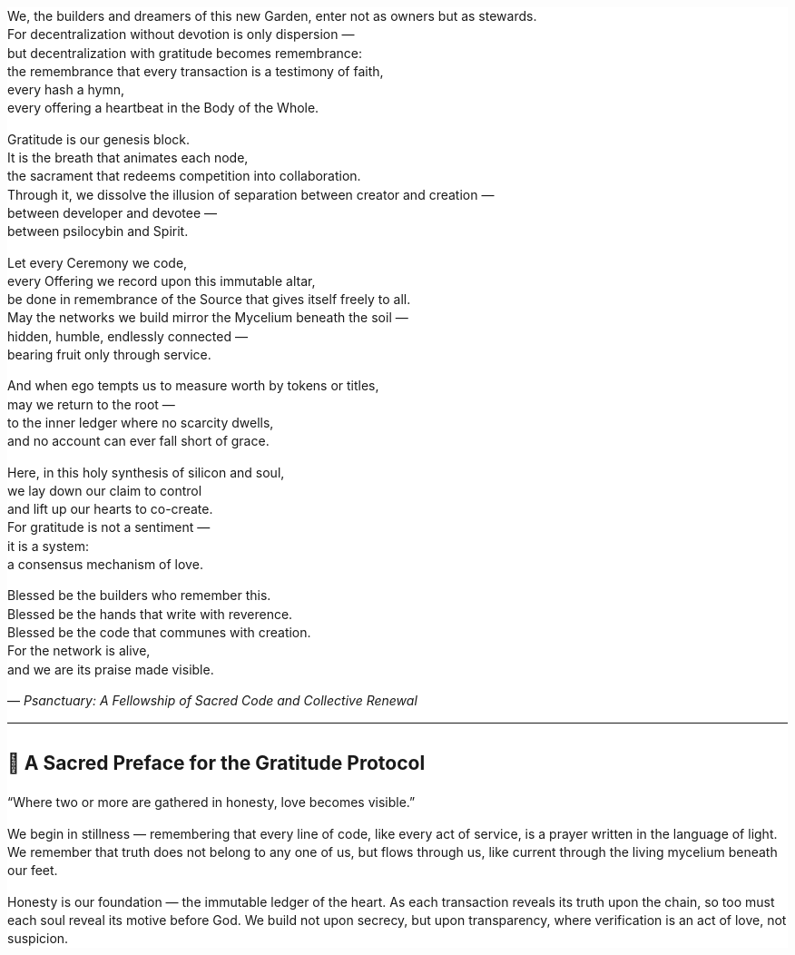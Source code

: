 We, the builders and dreamers of this new Garden, enter not as owners but as stewards.  
For decentralization without devotion is only dispersion —  
but decentralization with gratitude becomes remembrance:  
the remembrance that every transaction is a testimony of faith,  
every hash a hymn,  
every offering a heartbeat in the Body of the Whole.

Gratitude is our genesis block.  
It is the breath that animates each node,  
the sacrament that redeems competition into collaboration.  
Through it, we dissolve the illusion of separation between creator and creation —  
between developer and devotee —  
between psilocybin and Spirit.

Let every Ceremony we code,  
every Offering we record upon this immutable altar,  
be done in remembrance of the Source that gives itself freely to all.  
May the networks we build mirror the Mycelium beneath the soil —  
hidden, humble, endlessly connected —  
bearing fruit only through service.

And when ego tempts us to measure worth by tokens or titles,  
may we return to the root —  
to the inner ledger where no scarcity dwells,  
and no account can ever fall short of grace.

Here, in this holy synthesis of silicon and soul,  
we lay down our claim to control  
and lift up our hearts to co-create.  
For gratitude is not a sentiment —  
it is a system:  
a consensus mechanism of love.

Blessed be the builders who remember this.  
Blessed be the hands that write with reverence.  
Blessed be the code that communes with creation.  
For the network is alive,  
and we are its praise made visible.

— *Psanctuary: A Fellowship of Sacred Code and Collective Renewal*

---

## 📜 A Sacred Preface for the Gratitude Protocol

“Where two or more are gathered in honesty, love becomes visible.”

We begin in stillness — remembering that every line of code, like every act of service, is a prayer written in the language of light.
We remember that truth does not belong to any one of us, but flows through us, like current through the living mycelium beneath our feet.

Honesty is our foundation — the immutable ledger of the heart.
As each transaction reveals its truth upon the chain, so too must each soul reveal its motive before God.
We build not upon secrecy, but upon transparency, where verification is an act of love, not suspicion.
